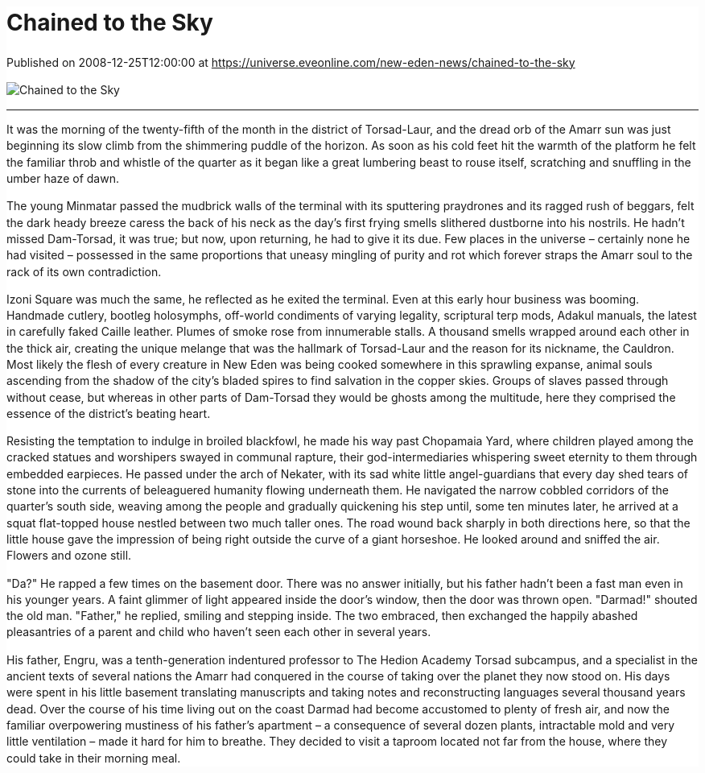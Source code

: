 # Chained to the Sky
Published on 2008-12-25T12:00:00 at https://universe.eveonline.com/new-eden-news/chained-to-the-sky

![Chained to the Sky](https://web.ccpgamescdn.com/communityassets/img/chronicles/chronicleImage/chainedtothesky.jpg)

---

It was the morning of the twenty-fifth of the month in the district of Torsad-Laur, and the dread orb of the Amarr sun was just beginning its slow climb from the shimmering puddle of the horizon. As soon as his cold feet hit the warmth of the platform he felt the familiar throb and whistle of the quarter as it began like a great lumbering beast to rouse itself, scratching and snuffling in the umber haze of dawn.

The young Minmatar passed the mudbrick walls of the terminal with its sputtering praydrones and its ragged rush of beggars, felt the dark heady breeze caress the back of his neck as the day’s first frying smells slithered dustborne into his nostrils. He hadn’t missed Dam-Torsad, it was true; but now, upon returning, he had to give it its due. Few places in the universe – certainly none he had visited – possessed in the same proportions that uneasy mingling of purity and rot which forever straps the Amarr soul to the rack of its own contradiction.

Izoni Square was much the same, he reflected as he exited the terminal. Even at this early hour business was booming. Handmade cutlery, bootleg holosymphs, off-world condiments of varying legality, scriptural terp mods, Adakul manuals, the latest in carefully faked Caille leather. Plumes of smoke rose from innumerable stalls. A thousand smells wrapped around each other in the thick air, creating the unique melange that was the hallmark of Torsad-Laur and the reason for its nickname, the Cauldron. Most likely the flesh of every creature in New Eden was being cooked somewhere in this sprawling expanse, animal souls ascending from the shadow of the city’s bladed spires to find salvation in the copper skies. Groups of slaves passed through without cease, but whereas in other parts of Dam-Torsad they would be ghosts among the multitude, here they comprised the essence of the district’s beating heart.

Resisting the temptation to indulge in broiled blackfowl, he made his way past Chopamaia Yard, where children played among the cracked statues and worshipers swayed in communal rapture, their god-intermediaries whispering sweet eternity to them through embedded earpieces. He passed under the arch of Nekater, with its sad white little angel-guardians that every day shed tears of stone into the currents of beleaguered humanity flowing underneath them. He navigated the narrow cobbled corridors of the quarter’s south side, weaving among the people and gradually quickening his step until, some ten minutes later, he arrived at a squat flat-topped house nestled between two much taller ones. The road wound back sharply in both directions here, so that the little house gave the impression of being right outside the curve of a giant horseshoe. He looked around and sniffed the air. Flowers and ozone still.

"Da?" He rapped a few times on the basement door. There was no answer initially, but his father hadn’t been a fast man even in his younger years. A faint glimmer of light appeared inside the door’s window, then the door was thrown open. "Darmad!" shouted the old man. "Father," he replied, smiling and stepping inside. The two embraced, then exchanged the happily abashed pleasantries of a parent and child who haven’t seen each other in several years.

His father, Engru, was a tenth-generation indentured professor to The Hedion Academy Torsad subcampus, and a specialist in the ancient texts of several nations the Amarr had conquered in the course of taking over the planet they now stood on. His days were spent in his little basement translating manuscripts and taking notes and reconstructing languages several thousand years dead. Over the course of his time living out on the coast Darmad had become accustomed to plenty of fresh air, and now the familiar overpowering mustiness of his father’s apartment – a consequence of several dozen plants, intractable mold and very little ventilation – made it hard for him to breathe. They decided to visit a taproom located not far from the house, where they could take in their morning meal.
